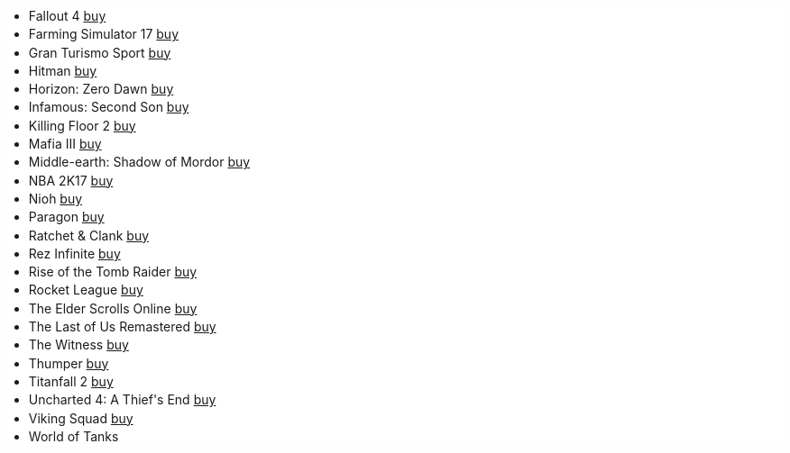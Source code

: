 * Fallout 4 [buy](https://www.amazon.com/gp/product/B017JGLZ5Q/ref=as_li_tl?ie=UTF8&camp=1789&creative=9325&creativeASIN=B017JGLZ5Q&linkCode=as2&tag=dadgam-20&linkId=6cd929fe1fdc1e262d8043a1a8fc1d52)
* Farming Simulator 17 [buy](https://www.amazon.com/gp/product/B01MQ489BJ/ref=as_li_tl?ie=UTF8&camp=1789&creative=9325&creativeASIN=B01MQ489BJ&linkCode=as2&tag=dadgam-20&linkId=612bf9a36c9d9759c9b6f45d053ee6d2)
* Gran Turismo Sport [buy](https://www.amazon.com/gp/product/B01FWLGWHQ/ref=as_li_tl?ie=UTF8&camp=1789&creative=9325&creativeASIN=B01FWLGWHQ&linkCode=as2&tag=dadgam-20&linkId=b7fb3ec5d15951c423839dae018cf326)
* Hitman [buy](https://www.amazon.com/gp/product/B00ZPQW1DS/ref=as_li_tl?ie=UTF8&camp=1789&creative=9325&creativeASIN=B00ZPQW1DS&linkCode=as2&tag=dadgam-20&linkId=328c0087e6f22d1f849c0582cfc6f2fd)
* Horizon: Zero Dawn [buy](https://www.amazon.com/gp/product/B01GW3PJJK/ref=as_li_tl?ie=UTF8&camp=1789&creative=9325&creativeASIN=B01GW3PJJK&linkCode=as2&tag=dadgam-20&linkId=cb56952f555bfcf0a10d98a5bec4a927)
* Infamous: Second Son [buy](https://www.amazon.com/gp/product/B00JAPIPKI/ref=as_li_tl?ie=UTF8&camp=1789&creative=9325&creativeASIN=B00JAPIPKI&linkCode=as2&tag=dadgam-20&linkId=0bf649402a885d8d98ab3c40d86991b4)
* Killing Floor 2 [buy](https://www.amazon.com/gp/product/B00WMJG5OM/ref=as_li_tl?ie=UTF8&camp=1789&creative=9325&creativeASIN=B00WMJG5OM&linkCode=as2&tag=dadgam-20&linkId=a8b223360620cc1a2307425d6ff1d999)
* Mafia III [buy](https://www.amazon.com/gp/product/B01EGBQ7VE/ref=as_li_tl?ie=UTF8&camp=1789&creative=9325&creativeASIN=B01EGBQ7VE&linkCode=as2&tag=dadgam-20&linkId=157fb7cdb508473343c214058c9f5dda)
* Middle-earth: Shadow of Mordor [buy](https://www.amazon.com/gp/product/B00MR3V3EA/ref=as_li_tl?ie=UTF8&camp=1789&creative=9325&creativeASIN=B00MR3V3EA&linkCode=as2&tag=dadgam-20&linkId=f08ce7bcf2838013dd4839d9efb84c2e)
* NBA 2K17 [buy](https://www.amazon.com/gp/product/B01GOUD5JW/ref=as_li_tl?ie=UTF8&camp=1789&creative=9325&creativeASIN=B01GOUD5JW&linkCode=as2&tag=dadgam-20&linkId=e2a8753074aa2aa3ba47ede3d429778c)
* Nioh [buy](https://www.amazon.com/gp/product/B01N51TFAP/ref=as_li_tl?ie=UTF8&camp=1789&creative=9325&creativeASIN=B01N51TFAP&linkCode=as2&tag=dadgam-20&linkId=b4b2fb404241c55b6654bea51f7a35c4)
* Paragon [buy](https://www.amazon.com/gp/product/B01CTCR25C/ref=as_li_tl?ie=UTF8&camp=1789&creative=9325&creativeASIN=B01CTCR25C&linkCode=as2&tag=dadgam-20&linkId=4667c3325e4a774b06a1eaea866ece19)
* Ratchet & Clank [buy](https://www.amazon.com/gp/product/B01DTJK3PU/ref=as_li_tl?ie=UTF8&camp=1789&creative=9325&creativeASIN=B01DTJK3PU&linkCode=as2&tag=dadgam-20&linkId=707d560b15996f15e751903926727644)
* Rez Infinite [buy](https://www.amazon.com/gp/product/B01MSX4D6C/ref=as_li_tl?ie=UTF8&camp=1789&creative=9325&creativeASIN=B01MSX4D6C&linkCode=as2&tag=dadgam-20&linkId=7bec3ac9360a07d0ea4ebebc12672538)
* Rise of the Tomb Raider [buy](https://www.amazon.com/gp/product/B01LZ2J85P/ref=as_li_tl?ie=UTF8&camp=1789&creative=9325&creativeASIN=B01LZ2J85P&linkCode=as2&tag=dadgam-20&linkId=f57312b7a4d366dd7796a0a9520d8346)
* Rocket League [buy](https://www.amazon.com/gp/product/B01MQKM4L5/ref=as_li_tl?ie=UTF8&camp=1789&creative=9325&creativeASIN=B01MQKM4L5&linkCode=as2&tag=dadgam-20&linkId=cb3186ccd7fcf5c68d7634cfce323b0c)
* The Elder Scrolls Online [buy](https://www.amazon.com/gp/product/B00YB8VJOS/ref=as_li_tl?ie=UTF8&camp=1789&creative=9325&creativeASIN=B00YB8VJOS&linkCode=as2&tag=dadgam-20&linkId=19b25362ca9ed463e84e9be5f1e284d6)
* The Last of Us Remastered [buy](https://www.amazon.com/gp/product/B00M049PGO/ref=as_li_tl?ie=UTF8&camp=1789&creative=9325&creativeASIN=B00M049PGO&linkCode=as2&tag=dadgam-20&linkId=cc43e43001c364b55e49b910eea99078)
* The Witness [buy](https://www.amazon.com/gp/product/B01BMVWT68/ref=as_li_tl?ie=UTF8&camp=1789&creative=9325&creativeASIN=B01BMVWT68&linkCode=as2&tag=dadgam-20&linkId=7841e04dab93b50216188d52dd3be77c)
* Thumper [buy](https://www.amazon.com/gp/product/B01N7HUIMN/ref=as_li_tl?ie=UTF8&camp=1789&creative=9325&creativeASIN=B01N7HUIMN&linkCode=as2&tag=dadgam-20&linkId=823540f172eddcf2392fdd25608d0a6c)
* Titanfall 2 [buy](https://www.amazon.com/gp/product/B01GW3NW26/ref=as_li_tl?ie=UTF8&camp=1789&creative=9325&creativeASIN=B01GW3NW26&linkCode=as2&tag=dadgam-20&linkId=2dd81469cf58e6b776722737f682ce09)
* Uncharted 4: A Thief's End [buy](https://www.amazon.com/gp/product/B017DN27JS/ref=as_li_tl?ie=UTF8&camp=1789&creative=9325&creativeASIN=B017DN27JS&linkCode=as2&tag=dadgam-20&linkId=ffc669c827d55f29a10d2180b216d724)
* Viking Squad [buy](https://www.amazon.com/gp/product/B01LXQT4TF/ref=as_li_tl?ie=UTF8&camp=1789&creative=9325&creativeASIN=B01LXQT4TF&linkCode=as2&tag=dadgam-20&linkId=896d5320e0304b94cc0c0ca877ed288d)
* World of Tanks 
